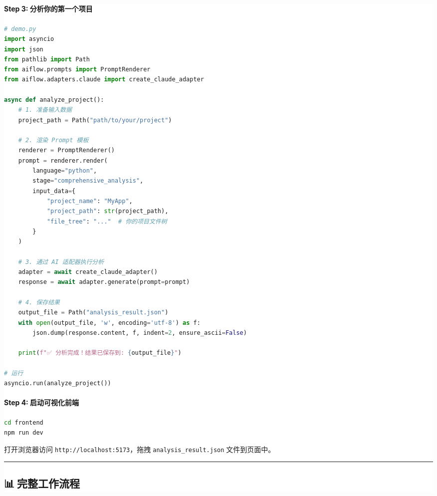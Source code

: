#### Step 3: 分析你的第一个项目

```python
# demo.py
import asyncio
import json
from pathlib import Path
from aiflow.prompts import PromptRenderer
from aiflow.adapters.claude import create_claude_adapter

async def analyze_project():
    # 1. 准备输入数据
    project_path = Path("path/to/your/project")

    # 2. 渲染 Prompt 模板
    renderer = PromptRenderer()
    prompt = renderer.render(
        language="python",
        stage="comprehensive_analysis",
        input_data={
            "project_name": "MyApp",
            "project_path": str(project_path),
            "file_tree": "..."  # 你的项目文件树
        }
    )

    # 3. 通过 AI 适配器执行分析
    adapter = await create_claude_adapter()
    response = await adapter.generate(prompt=prompt)

    # 4. 保存结果
    output_file = Path("analysis_result.json")
    with open(output_file, 'w', encoding='utf-8') as f:
        json.dump(response.content, f, indent=2, ensure_ascii=False)

    print(f"✅ 分析完成！结果已保存到: {output_file}")

# 运行
asyncio.run(analyze_project())
```

#### Step 4: 启动可视化前端

```bash
cd frontend
npm run dev
```

打开浏览器访问 `http://localhost:5173`，拖拽 `analysis_result.json` 文件到页面中。

---

## 📊 完整工作流程

